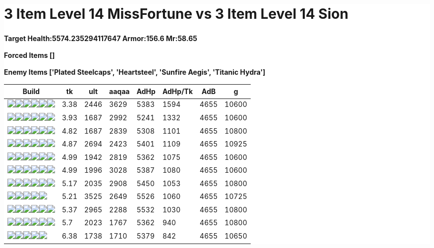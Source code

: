 


























































# 3 Item Level 14 MissFortune vs 3 Item Level 14 Sion

**Target Health:5574.235294117647 Armor:156.6 Mr:58.65**


**Forced Items []**


**Enemy Items ['Plated Steelcaps', 'Heartsteel', 'Sunfire Aegis', 'Titanic Hydra']**




Build | tk | ult | aaqaa | AdHp | AdHp/Tk | AdB | g
-|-|-|-|-|-|-|-
![](/item/3153.png)![](/item/3124.png)![](/item/3036.png)![](/item/1001.png)![](/item/1055.png)![](/item/1036.png)|3.38|2446|3629|5383|1594|4655|10600
![](/item/3153.png)![](/item/3124.png)![](/item/6672.png)![](/item/1001.png)![](/item/1055.png)![](/item/1036.png)|3.93|1687|2992|5241|1332|4655|10600
![](/item/3153.png)![](/item/3124.png)![](/item/3091.png)![](/item/1001.png)![](/item/1055.png)![](/item/1036.png)|4.82|1687|2839|5308|1101|4655|10800
![](/item/3153.png)![](/item/3036.png)![](/item/6672.png)![](/item/1001.png)![](/item/1055.png)![](/item/1037.png)|4.87|2694|2423|5401|1109|4655|10925
![](/item/3153.png)![](/item/3124.png)![](/item/6676.png)![](/item/1001.png)![](/item/1055.png)![](/item/1036.png)|4.99|1942|2819|5362|1075|4655|10600
![](/item/3153.png)![](/item/3124.png)![](/item/3033.png)![](/item/1001.png)![](/item/1055.png)![](/item/1036.png)|4.99|1996|3028|5387|1080|4655|10600
![](/item/3153.png)![](/item/3124.png)![](/item/6694.png)![](/item/1001.png)![](/item/1055.png)![](/item/1036.png)|5.17|2035|2908|5450|1053|4655|10800
![](/item/3153.png)![](/item/3036.png)![](/item/3142.png)![](/item/1055.png)![](/item/1037.png)|5.21|3525|2649|5526|1060|4655|10725
![](/item/3153.png)![](/item/3036.png)![](/item/6675.png)![](/item/1001.png)![](/item/1055.png)![](/item/1036.png)|5.37|2965|2288|5532|1030|4655|10800
![](/item/3153.png)![](/item/6672.png)![](/item/6675.png)![](/item/1001.png)![](/item/1055.png)![](/item/1036.png)|5.7|2023|1767|5362|940|4655|10800
![](/item/3153.png)![](/item/6675.png)![](/item/3091.png)![](/item/1001.png)![](/item/1055.png)|6.38|1738|1710|5379|842|4655|10650